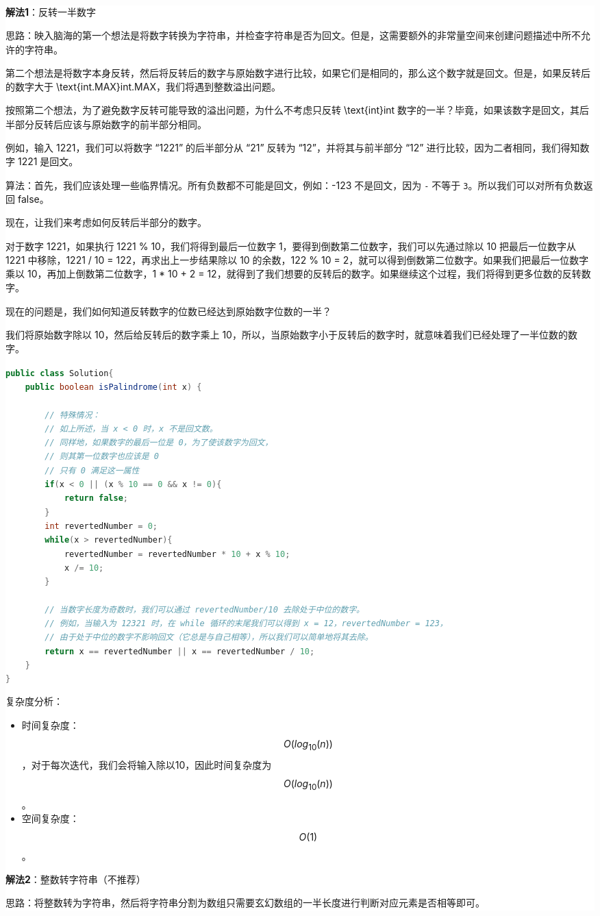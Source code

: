 **解法1**：反转一半数字

思路：映入脑海的第一个想法是将数字转换为字符串，并检查字符串是否为回文。但是，这需要额外的非常量空间来创建问题描述中所不允许的字符串。

第二个想法是将数字本身反转，然后将反转后的数字与原始数字进行比较，如果它们是相同的，那么这个数字就是回文。但是，如果反转后的数字大于 \text{int.MAX}int.MAX，我们将遇到整数溢出问题。

按照第二个想法，为了避免数字反转可能导致的溢出问题，为什么不考虑只反转 \text{int}int 数字的一半？毕竟，如果该数字是回文，其后半部分反转后应该与原始数字的前半部分相同。

例如，输入 1221，我们可以将数字 “1221” 的后半部分从 “21” 反转为 “12”，并将其与前半部分 “12” 进行比较，因为二者相同，我们得知数字 1221 是回文。

算法：首先，我们应该处理一些临界情况。所有负数都不可能是回文，例如：-123 不是回文，因为 `-` 不等于 `3`。所以我们可以对所有负数返回 false。

现在，让我们来考虑如何反转后半部分的数字。

对于数字 1221，如果执行 1221 % 10，我们将得到最后一位数字 1，要得到倒数第二位数字，我们可以先通过除以 10 把最后一位数字从 1221 中移除，1221 / 10 = 122，再求出上一步结果除以 10 的余数，122 % 10 = 2，就可以得到倒数第二位数字。如果我们把最后一位数字乘以 10，再加上倒数第二位数字，1 * 10 + 2 = 12，就得到了我们想要的反转后的数字。如果继续这个过程，我们将得到更多位数的反转数字。

现在的问题是，我们如何知道反转数字的位数已经达到原始数字位数的一半？

我们将原始数字除以 10，然后给反转后的数字乘上 10，所以，当原始数字小于反转后的数字时，就意味着我们已经处理了一半位数的数字。

```java
public class Solution{
	public boolean isPalindrome(int x) {
        
    	// 特殊情况：
        // 如上所述，当 x < 0 时，x 不是回文数。
        // 同样地，如果数字的最后一位是 0，为了使该数字为回文，
        // 则其第一位数字也应该是 0
        // 只有 0 满足这一属性
        if(x < 0 || (x % 10 == 0 && x != 0){
        	return false;
        }
        int revertedNumber = 0;
        while(x > revertedNumber){
        	revertedNumber = revertedNumber * 10 + x % 10;
            x /= 10;
        }
           
        // 当数字长度为奇数时，我们可以通过 revertedNumber/10 去除处于中位的数字。
        // 例如，当输入为 12321 时，在 while 循环的末尾我们可以得到 x = 12，revertedNumber = 123，
        // 由于处于中位的数字不影响回文（它总是与自己相等），所以我们可以简单地将其去除。
        return x == revertedNumber || x == revertedNumber / 10;
    }
}
```

复杂度分析：

- 时间复杂度：$$O(log_{10}(n))$$，对于每次迭代，我们会将输入除以10，因此时间复杂度为$$O(log_{10}(n))$$。
- 空间复杂度：$$O(1)$$。


**解法2**：整数转字符串（不推荐）

思路：将整数转为字符串，然后将字符串分割为数组只需要玄幻数组的一半长度进行判断对应元素是否相等即可。
